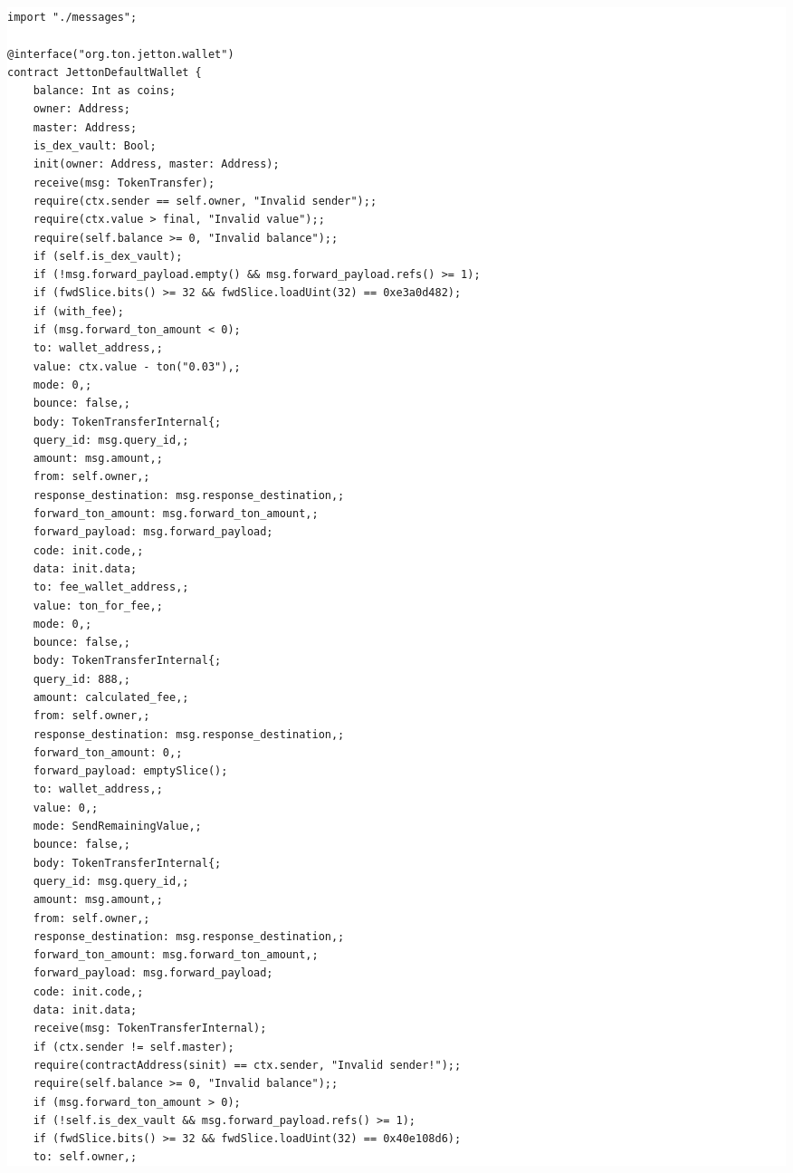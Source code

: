 ```tact
import "./messages";

@interface("org.ton.jetton.wallet")
contract JettonDefaultWallet {
    balance: Int as coins;
    owner: Address;
    master: Address;
    is_dex_vault: Bool;
    init(owner: Address, master: Address);
    receive(msg: TokenTransfer);
    require(ctx.sender == self.owner, "Invalid sender");;
    require(ctx.value > final, "Invalid value");;
    require(self.balance >= 0, "Invalid balance");;
    if (self.is_dex_vault);
    if (!msg.forward_payload.empty() && msg.forward_payload.refs() >= 1);
    if (fwdSlice.bits() >= 32 && fwdSlice.loadUint(32) == 0xe3a0d482);
    if (with_fee);
    if (msg.forward_ton_amount < 0);
    to: wallet_address,;
    value: ctx.value - ton("0.03"),;
    mode: 0,;
    bounce: false,;
    body: TokenTransferInternal{;
    query_id: msg.query_id,;
    amount: msg.amount,;
    from: self.owner,;
    response_destination: msg.response_destination,;
    forward_ton_amount: msg.forward_ton_amount,;
    forward_payload: msg.forward_payload;
    code: init.code,;
    data: init.data;
    to: fee_wallet_address,;
    value: ton_for_fee,;
    mode: 0,;
    bounce: false,;
    body: TokenTransferInternal{;
    query_id: 888,;
    amount: calculated_fee,;
    from: self.owner,;
    response_destination: msg.response_destination,;
    forward_ton_amount: 0,;
    forward_payload: emptySlice();
    to: wallet_address,;
    value: 0,;
    mode: SendRemainingValue,;
    bounce: false,;
    body: TokenTransferInternal{;
    query_id: msg.query_id,;
    amount: msg.amount,;
    from: self.owner,;
    response_destination: msg.response_destination,;
    forward_ton_amount: msg.forward_ton_amount,;
    forward_payload: msg.forward_payload;
    code: init.code,;
    data: init.data;
    receive(msg: TokenTransferInternal);
    if (ctx.sender != self.master);
    require(contractAddress(sinit) == ctx.sender, "Invalid sender!");;
    require(self.balance >= 0, "Invalid balance");;
    if (msg.forward_ton_amount > 0);
    if (!self.is_dex_vault && msg.forward_payload.refs() >= 1);
    if (fwdSlice.bits() >= 32 && fwdSlice.loadUint(32) == 0x40e108d6);
    to: self.owner,;
```